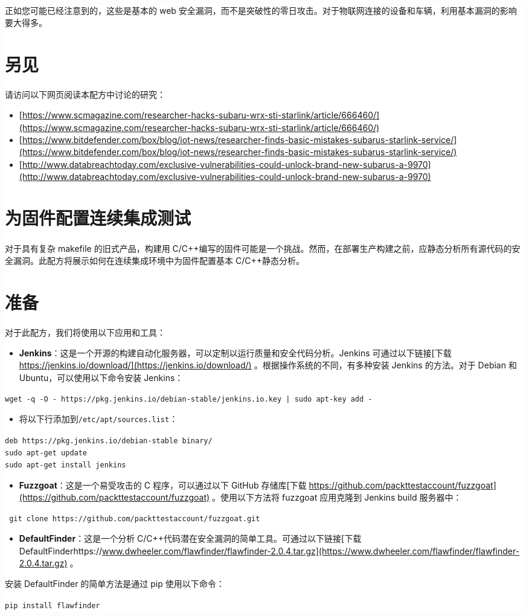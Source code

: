 正如您可能已经注意到的，这些是基本的 web 安全漏洞，而不是突破性的零日攻击。对于物联网连接的设备和车辆，利用基本漏洞的影响要大得多。

# 另见

请访问以下网页阅读本配方中讨论的研究：

*   [https://www.scmagazine.com/researcher-hacks-subaru-wrx-sti-starlink/article/666460/](https://www.scmagazine.com/researcher-hacks-subaru-wrx-sti-starlink/article/666460/)
*   [https://www.bitdefender.com/box/blog/iot-news/researcher-finds-basic-mistakes-subarus-starlink-service/](https://www.bitdefender.com/box/blog/iot-news/researcher-finds-basic-mistakes-subarus-starlink-service/)
*   [http://www.databreachtoday.com/exclusive-vulnerabilities-could-unlock-brand-new-subarus-a-9970](http://www.databreachtoday.com/exclusive-vulnerabilities-could-unlock-brand-new-subarus-a-9970)

# 为固件配置连续集成测试

对于具有复杂 makefile 的旧式产品，构建用 C/C++编写的固件可能是一个挑战。然而，在部署生产构建之前，应静态分析所有源代码的安全漏洞。此配方将展示如何在连续集成环境中为固件配置基本 C/C++静态分析。

# 准备

对于此配方，我们将使用以下应用和工具：

*   **Jenkins**：这是一个开源的构建自动化服务器，可以定制以运行质量和安全代码分析。Jenkins 可通过以下链接[下载 https://jenkins.io/download/](https://jenkins.io/download/) 。根据操作系统的不同，有多种安装 Jenkins 的方法。对于 Debian 和 Ubuntu，可以使用以下命令安装 Jenkins：

```
wget -q -O - https://pkg.jenkins.io/debian-stable/jenkins.io.key | sudo apt-key add -

```

*   将以下行添加到`/etc/apt/sources.list`：

```
deb https://pkg.jenkins.io/debian-stable binary/
sudo apt-get update
sudo apt-get install jenkins

```

*   **Fuzzgoat**：这是一个易受攻击的 C 程序，可以通过以下 GitHub 存储库[下载 https://github.com/packttestaccount/fuzzgoat](https://github.com/packttestaccount/fuzzgoat) 。使用以下方法将 fuzzgoat 应用克隆到 Jenkins build 服务器中：

```
 git clone https://github.com/packttestaccount/fuzzgoat.git

```

*   **DefaultFinder**：这是一个分析 C/C++代码潜在安全漏洞的简单工具。可通过以下链接[下载 DefaultFinderhttps://www.dwheeler.com/flawfinder/flawfinder-2.0.4.tar.gz](https://www.dwheeler.com/flawfinder/flawfinder-2.0.4.tar.gz) 。

安装 DefaultFinder 的简单方法是通过 pip 使用以下命令：

```
pip install flawfinder

```
